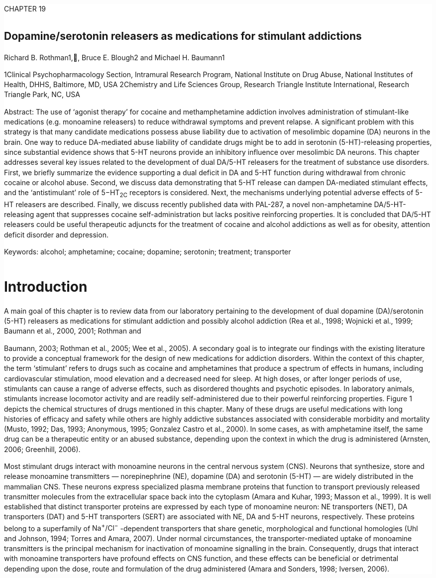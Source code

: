 CHAPTER 19

## Dopamine/serotonin releasers as medications for stimulant addictions

Richard B. Rothman1,, Bruce E. Blough2 and Michael H. Baumann1

1Clinical Psychopharmacology Section, Intramural Research Program, National Institute on Drug Abuse, National Institutes of Health, DHHS, Baltimore, MD, USA 2Chemistry and Life Sciences Group, Research Triangle Institute International, Research Triangle Park, NC, USA

Abstract: The use of ‘agonist therapy’ for cocaine and methamphetamine addiction involves administration of stimulant-like medications (e.g. monoamine releasers) to reduce withdrawal symptoms and prevent relapse. A significant problem with this strategy is that many candidate medications possess abuse liability due to activation of mesolimbic dopamine (DA) neurons in the brain. One way to reduce DA-mediated abuse liability of candidate drugs might be to add in serotonin (5-HT)-releasing properties, since substantial evidence shows that 5-HT neurons provide an inhibitory influence over mesolimbic DA neurons. This chapter addresses several key issues related to the development of dual DA/5-HT releasers for the treatment of substance use disorders. First, we briefly summarize the evidence supporting a dual deficit in DA and 5-HT function during withdrawal from chronic cocaine or alcohol abuse. Second, we discuss data demonstrating that 5-HT release can dampen DA-mediated stimulant effects, and the ‘antistimulant’ role of $5 { \mathrm { - } } \mathrm { H T } _ { 2 \mathrm { C } }$ receptors is considered. Next, the mechanisms underlying potential adverse effects of 5-HT releasers are described. Finally, we discuss recently published data with PAL-287, a novel non-amphetamine DA/5-HT-releasing agent that suppresses cocaine self-administration but lacks positive reinforcing properties. It is concluded that DA/5-HT releasers could be useful therapeutic adjuncts for the treatment of cocaine and alcohol addictions as well as for obesity, attention deficit disorder and depression.

Keywords: alcohol; amphetamine; cocaine; dopamine; serotonin; treatment; transporter

# Introduction

A main goal of this chapter is to review data from our laboratory pertaining to the development of dual dopamine (DA)/serotonin (5-HT) releasers as medications for stimulant addiction and possibly alcohol addiction (Rea et al., 1998; Wojnicki et al., 1999; Baumann et al., 2000, 2001; Rothman and

Baumann, 2003; Rothman et al., 2005; Wee et al., 2005). A secondary goal is to integrate our findings with the existing literature to provide a conceptual framework for the design of new medications for addiction disorders. Within the context of this chapter, the term ‘stimulant’ refers to drugs such as cocaine and amphetamines that produce a spectrum of effects in humans, including cardiovascular stimulation, mood elevation and a decreased need for sleep. At high doses, or after longer periods of use, stimulants can cause a range of adverse effects, such as disordered thoughts and psychotic episodes. In laboratory animals, stimulants increase locomotor activity and are readily self-administered due to their powerful reinforcing properties. Figure 1 depicts the chemical structures of drugs mentioned in this chapter. Many of these drugs are useful medications with long histories of efficacy and safety while others are highly addictive substances associated with considerable morbidity and mortality (Musto, 1992; Das, 1993; Anonymous, 1995; Gonzalez Castro et al., 2000). In some cases, as with amphetamine itself, the same drug can be a therapeutic entity or an abused substance, depending upon the context in which the drug is administered (Arnsten, 2006; Greenhill, 2006).

Most stimulant drugs interact with monoamine neurons in the central nervous system (CNS). Neurons that synthesize, store and release monoamine transmitters — norepinephrine (NE), dopamine (DA) and serotonin (5-HT) — are widely distributed in the mammalian CNS. These neurons express specialized plasma membrane proteins that function to transport previously released transmitter molecules from the extracellular space back into the cytoplasm (Amara and Kuhar, 1993; Masson et al., 1999). It is well established that distinct transporter proteins are expressed by each type of monoamine neuron: NE transporters (NET), DA transporters (DAT) and 5-HT transporters (SERT) are associated with NE, DA and 5-HT neurons, respectively. These proteins belong to a superfamily of $\mathrm { { N a } ^ { + } / \mathrm { { C l } ^ { - } } }$ -dependent transporters that share genetic, morphological and functional homologies (Uhl and Johnson, 1994; Torres and Amara, 2007). Under normal circumstances, the transporter-mediated uptake of monoamine transmitters is the principal mechanism for inactivation of monoamine signalling in the brain. Consequently, drugs that interact with monoamine transporters have profound effects on CNS function, and these effects can be beneficial or detrimental depending upon the dose, route and formulation of the drug administered (Amara and Sonders, 1998; Iversen, 2006).

